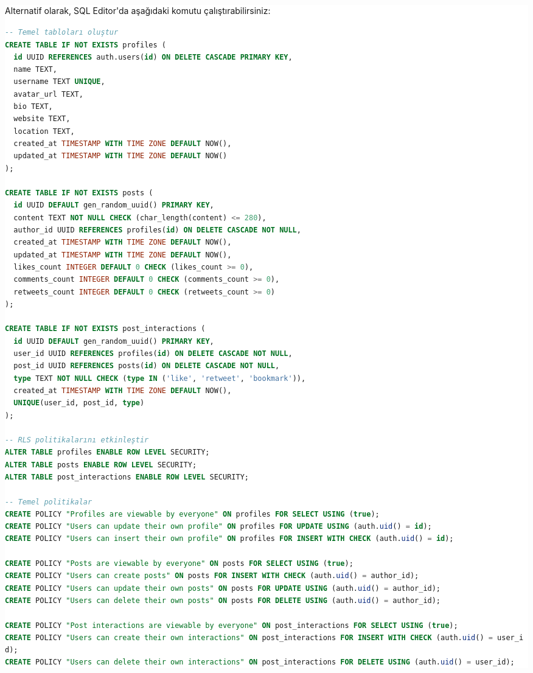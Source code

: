 Alternatif olarak, SQL Editor'da aşağıdaki komutu çalıştırabilirsiniz:

```sql
-- Temel tabloları oluştur
CREATE TABLE IF NOT EXISTS profiles (
  id UUID REFERENCES auth.users(id) ON DELETE CASCADE PRIMARY KEY,
  name TEXT,
  username TEXT UNIQUE,
  avatar_url TEXT,
  bio TEXT,
  website TEXT,
  location TEXT,
  created_at TIMESTAMP WITH TIME ZONE DEFAULT NOW(),
  updated_at TIMESTAMP WITH TIME ZONE DEFAULT NOW()
);

CREATE TABLE IF NOT EXISTS posts (
  id UUID DEFAULT gen_random_uuid() PRIMARY KEY,
  content TEXT NOT NULL CHECK (char_length(content) <= 280),
  author_id UUID REFERENCES profiles(id) ON DELETE CASCADE NOT NULL,
  created_at TIMESTAMP WITH TIME ZONE DEFAULT NOW(),
  updated_at TIMESTAMP WITH TIME ZONE DEFAULT NOW(),
  likes_count INTEGER DEFAULT 0 CHECK (likes_count >= 0),
  comments_count INTEGER DEFAULT 0 CHECK (comments_count >= 0),
  retweets_count INTEGER DEFAULT 0 CHECK (retweets_count >= 0)
);

CREATE TABLE IF NOT EXISTS post_interactions (
  id UUID DEFAULT gen_random_uuid() PRIMARY KEY,
  user_id UUID REFERENCES profiles(id) ON DELETE CASCADE NOT NULL,
  post_id UUID REFERENCES posts(id) ON DELETE CASCADE NOT NULL,
  type TEXT NOT NULL CHECK (type IN ('like', 'retweet', 'bookmark')),
  created_at TIMESTAMP WITH TIME ZONE DEFAULT NOW(),
  UNIQUE(user_id, post_id, type)
);

-- RLS politikalarını etkinleştir
ALTER TABLE profiles ENABLE ROW LEVEL SECURITY;
ALTER TABLE posts ENABLE ROW LEVEL SECURITY;
ALTER TABLE post_interactions ENABLE ROW LEVEL SECURITY;

-- Temel politikalar
CREATE POLICY "Profiles are viewable by everyone" ON profiles FOR SELECT USING (true);
CREATE POLICY "Users can update their own profile" ON profiles FOR UPDATE USING (auth.uid() = id);
CREATE POLICY "Users can insert their own profile" ON profiles FOR INSERT WITH CHECK (auth.uid() = id);

CREATE POLICY "Posts are viewable by everyone" ON posts FOR SELECT USING (true);
CREATE POLICY "Users can create posts" ON posts FOR INSERT WITH CHECK (auth.uid() = author_id);
CREATE POLICY "Users can update their own posts" ON posts FOR UPDATE USING (auth.uid() = author_id);
CREATE POLICY "Users can delete their own posts" ON posts FOR DELETE USING (auth.uid() = author_id);

CREATE POLICY "Post interactions are viewable by everyone" ON post_interactions FOR SELECT USING (true);
CREATE POLICY "Users can create their own interactions" ON post_interactions FOR INSERT WITH CHECK (auth.uid() = user_id);
CREATE POLICY "Users can delete their own interactions" ON post_interactions FOR DELETE USING (auth.uid() = user_id);
```
